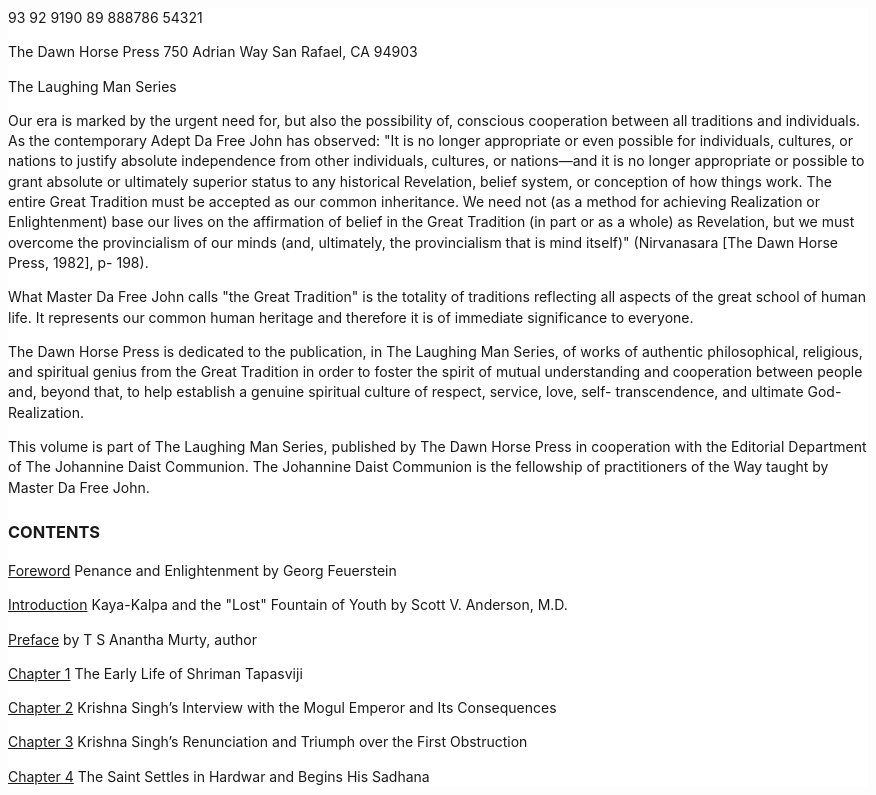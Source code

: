 93 92 9190 89 888786 54321

The Dawn Horse Press
750 Adrian Way
San Rafael, CA 94903


The Laughing Man Series

Our era is marked by the urgent need for, but also the possibility of, conscious
cooperation between all traditions and individuals. As the contemporary Adept Da Free John
has observed: "It is no longer appropriate or even possible for individuals, cultures, or nations
to justify absolute independence from other individuals, cultures, or nations—and it is no
longer appropriate or possible to grant absolute or ultimately superior status to any historical
Revelation, belief system, or conception of how things work. The entire Great Tradition must
be accepted as our common inheritance. We need not (as a method for achieving Realization
or Enlightenment) base our lives on the affirmation of belief in the Great Tradition (in part or
as a whole) as Revelation, but we must overcome the provincialism of our minds (and,
ultimately, the provincialism that is mind itself)" (Nirvanasara [The Dawn Horse Press, 1982],
p- 198).

What Master Da Free John calls "the Great Tradition" is the totality of traditions
reflecting all aspects of the great school of human life. It represents our common human
heritage and therefore it is of immediate significance to everyone.

The Dawn Horse Press is dedicated to the publication, in The Laughing Man Series, of
works of authentic philosophical, religious, and spiritual genius from the Great Tradition in
order to foster the spirit of mutual understanding and cooperation between people and,
beyond that, to help establish a genuine spiritual culture of respect, service, love, self-
transcendence, and ultimate God-Realization.

This volume is part of The Laughing Man Series, published by The Dawn Horse Press in
cooperation with the Editorial Department of The Johannine Daist Communion. The
Johannine Daist Communion is the fellowship of practitioners of the Way taught by Master
Da Free John.


### CONTENTS

[Foreword](#foreword)
Penance and Enlightenment by Georg Feuerstein

[Introduction](#introduction)
Kaya-Kalpa and the "Lost" Fountain of Youth by Scott V. Anderson, M.D.

[Preface](#preface) 
by T S Anantha Murty, author

[Chapter 1](#chapter-1)
The Early Life of Shriman Tapasviji

[Chapter 2](#chapter-2)
Krishna Singh’s Interview with the Mogul Emperor and Its Consequences

[Chapter 3](#chapter-3)
Krishna Singh’s Renunciation and Triumph over the First Obstruction

[Chapter 4](#chapter-4)
The Saint Settles in Hardwar and Begins His Sadhana
